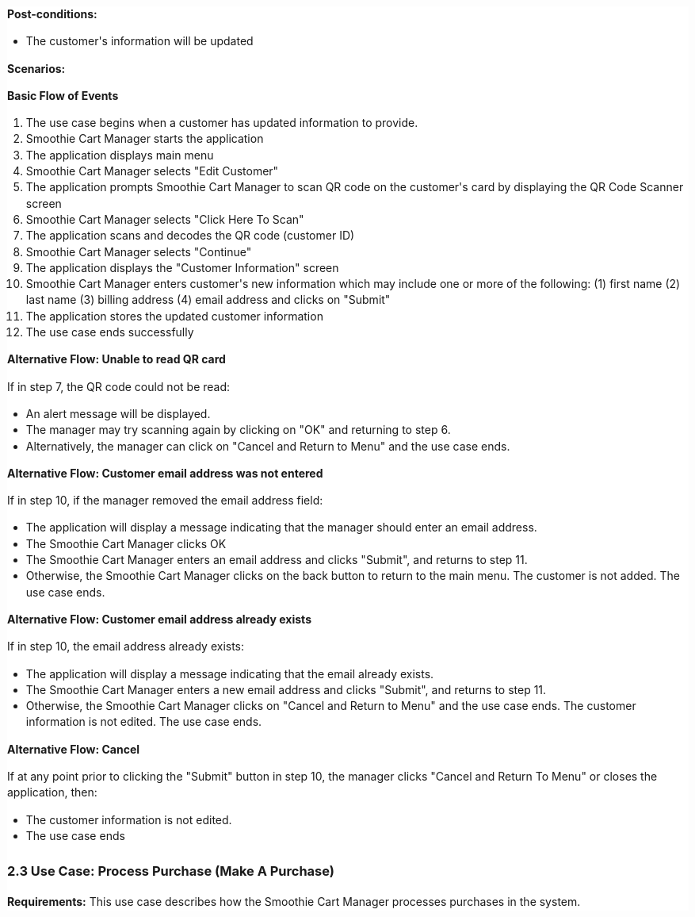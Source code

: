 **Post-conditions:**
* The customer's information will be updated

**Scenarios:**

**Basic Flow of Events**

1. The use case begins when a customer has updated information to provide.
2. Smoothie Cart Manager starts the application
3. The application displays main menu
4. Smoothie Cart Manager selects "Edit Customer"
5. The application prompts Smoothie Cart Manager to scan QR code on the customer's card by displaying the QR Code Scanner screen
6. Smoothie Cart Manager selects "Click Here To Scan"
7. The application scans and decodes the QR code (customer ID)
8. Smoothie Cart Manager selects "Continue"
9. The application displays the "Customer Information" screen
10. Smoothie Cart Manager enters customer's new information which may include one or more of the following: (1) first name (2) last name (3) billing address (4) email address and clicks on "Submit"
11. The application stores the updated customer information
12. The use case ends successfully

**Alternative Flow: Unable to read QR card**

If in step 7, the QR code could not be read:
* An alert message will be displayed.  
* The manager may try scanning again by clicking on "OK" and returning to step 6.
* Alternatively, the manager can click on "Cancel and Return to Menu" and the use case ends.

**Alternative Flow: Customer email address was not entered**

If in step 10, if the manager removed the email address field:
* The application will display a message indicating that the manager should enter an email address.
* The Smoothie Cart Manager clicks OK
* The Smoothie Cart Manager enters an email address and clicks "Submit", and returns to step 11.
* Otherwise, the Smoothie Cart Manager clicks on the back button to return to the main menu.  The customer is not added.  The use case ends.

**Alternative Flow: Customer email address already exists**

If in step 10, the email address already exists:
* The application will display a message indicating that the email already exists.
* The Smoothie Cart Manager enters a new email address and clicks "Submit", and returns to step 11.
* Otherwise, the Smoothie Cart Manager clicks on "Cancel and Return to Menu" and the use case ends. The customer information is not edited.  The use case ends.

**Alternative Flow: Cancel**

If at any point prior to clicking the "Submit" button in step 10, the manager clicks "Cancel and Return To Menu" or closes the application, then:
* The customer information is not edited.
* The use case ends

### 2.3 Use Case: Process Purchase (Make A Purchase)

**Requirements:**
This use case describes how the Smoothie Cart Manager processes purchases in the system.
